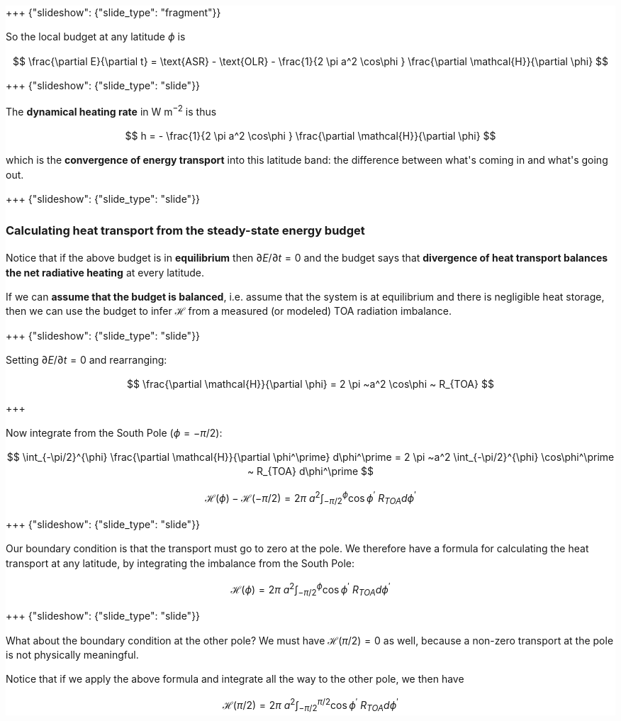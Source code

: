 +++ {"slideshow": {"slide_type": "fragment"}}

So the local budget at any latitude $\phi$ is

$$ \frac{\partial E}{\partial t} = \text{ASR} - \text{OLR} - \frac{1}{2 \pi a^2  \cos⁡\phi } \frac{\partial \mathcal{H}}{\partial \phi} $$

+++ {"slideshow": {"slide_type": "slide"}}

The **dynamical heating rate** in W m$^{-2}$ is thus

$$ h = - \frac{1}{2 \pi a^2  \cos⁡\phi } \frac{\partial \mathcal{H}}{\partial \phi} $$

which is the **convergence of energy transport** into this latitude band: the difference between what's coming in and what's going out.

+++ {"slideshow": {"slide_type": "slide"}}

### Calculating heat transport from the steady-state energy budget

Notice that if the above budget is in **equilibrium** then $\partial E/ \partial t = 0$ and the budget says that **divergence of heat transport balances the net radiative heating** at every latitude.

If we can **assume that the budget is balanced**, i.e. assume that the system is at equilibrium and there is negligible heat storage, then we can use the budget to infer $\mathcal{H}$ from a measured (or modeled) TOA radiation imbalance.

+++ {"slideshow": {"slide_type": "slide"}}

Setting $\partial E/ \partial t = 0$ and rearranging:

$$ \frac{\partial \mathcal{H}}{\partial \phi}  = 2 \pi ~a^2  \cos⁡\phi ~ R_{TOA} $$

+++

Now integrate from the South Pole ($\phi = -\pi/2$):

$$ \int_{-\pi/2}^{\phi} \frac{\partial \mathcal{H}}{\partial \phi^\prime}  d\phi^\prime = 2 \pi ~a^2 \int_{-\pi/2}^{\phi} \cos⁡\phi^\prime ~ R_{TOA} d\phi^\prime  $$

$$ \mathcal{H}(\phi) - \mathcal{H}(-\pi/2) = 2 \pi ~a^2 \int_{-\pi/2}^{\phi} \cos⁡\phi^\prime ~ R_{TOA} d\phi^\prime  $$

+++ {"slideshow": {"slide_type": "slide"}}

Our boundary condition is that the transport must go to zero at the pole. We therefore have a formula for calculating the heat transport at any latitude, by integrating the imbalance from the South Pole:

$$ \mathcal{H}(\phi) = 2 \pi ~a^2 \int_{-\pi/2}^{\phi} \cos⁡\phi^\prime ~ R_{TOA} d\phi^\prime  $$

+++ {"slideshow": {"slide_type": "slide"}}

What about the boundary condition at the other pole? We must have $\mathcal{H}(\pi/2) = 0$ as well, because a non-zero transport at the pole is not physically meaningful.

Notice that if we apply the above formula and integrate all the way to the other pole, we then have

$$ \mathcal{H}(\pi/2) = 2 \pi ~a^2 \int_{-\pi/2}^{\pi/2} \cos⁡\phi^\prime ~ R_{TOA} d\phi^\prime  $$

